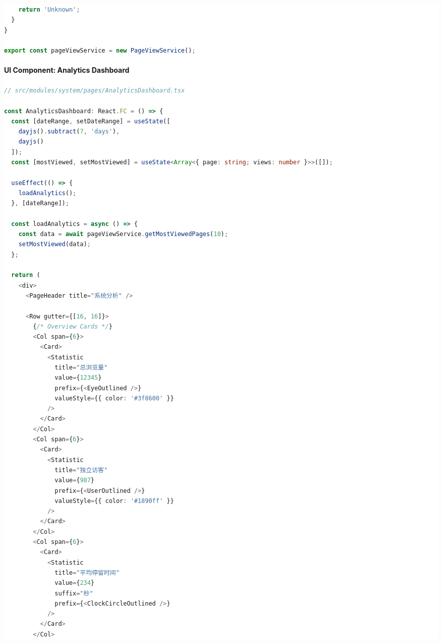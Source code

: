 ```typescript
    return 'Unknown';
  }
}

export const pageViewService = new PageViewService();
```

#### UI Component: Analytics Dashboard
```typescript
// src/modules/system/pages/AnalyticsDashboard.tsx

const AnalyticsDashboard: React.FC = () => {
  const [dateRange, setDateRange] = useState([
    dayjs().subtract(7, 'days'),
    dayjs()
  ]);
  const [mostViewed, setMostViewed] = useState<Array<{ page: string; views: number }>>([]);
  
  useEffect(() => {
    loadAnalytics();
  }, [dateRange]);
  
  const loadAnalytics = async () => {
    const data = await pageViewService.getMostViewedPages(10);
    setMostViewed(data);
  };
  
  return (
    <div>
      <PageHeader title="系统分析" />
      
      <Row gutter={[16, 16]}>
        {/* Overview Cards */}
        <Col span={6}>
          <Card>
            <Statistic
              title="总浏览量"
              value={12345}
              prefix={<EyeOutlined />}
              valueStyle={{ color: '#3f8600' }}
            />
          </Card>
        </Col>
        <Col span={6}>
          <Card>
            <Statistic
              title="独立访客"
              value={987}
              prefix={<UserOutlined />}
              valueStyle={{ color: '#1890ff' }}
            />
          </Card>
        </Col>
        <Col span={6}>
          <Card>
            <Statistic
              title="平均停留时间"
              value={234}
              suffix="秒"
              prefix={<ClockCircleOutlined />}
            />
          </Card>
        </Col>
```